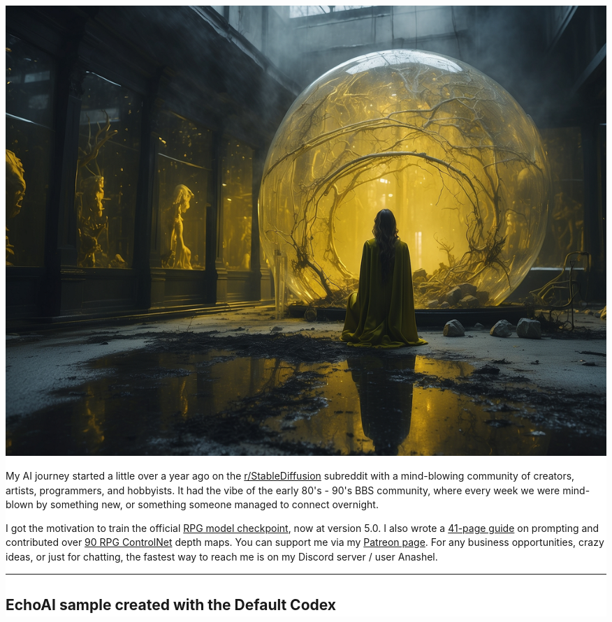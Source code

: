 ![Screenshot of EchoAI](readme_img/cycle77.jpg)

My AI journey started a little over a year ago on the [r/StableDiffusion](https://www.reddit.com/r/StableDiffusion/) subreddit with a mind-blowing community of creators, artists, programmers, and hobbyists. It had the vibe of the early 80's - 90's BBS community, where every week we were mind-blown by something new, or something someone managed to connect overnight.

I got the motivation to train the official [RPG model checkpoint](https://civitai.com/models/1116/rpg), now at version 5.0. I also wrote a [41-page guide](https://civitai.com/models/115223?modelVersionId=124633) on prompting and contributed over [90 RPG ControlNet](https://civitai.com/models/97181?modelVersionId=144429) depth maps. You can support me via my [Patreon page](https://www.patreon.com/RPGAI). For any business opportunities, crazy ideas, or just for chatting, the fastest way to reach me is on my Discord server / user Anashel.

---
## EchoAI sample created with the Default Codex